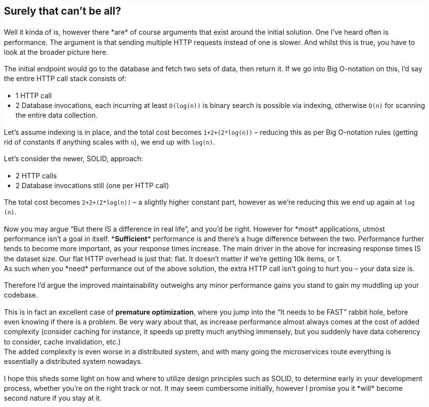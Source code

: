 ## Surely that can’t be all?

Well it kinda of is, however there \*are\* of course arguments that exist around the initial solution. One I’ve heard often is performance. The argument is that sending multiple HTTP requests instead of one is slower. And whilst this is true, you have to look at the broader picture here.

The initial endpoint would go to the database and fetch two sets of data, then return it. If we go into Big O-notation on this, I’d say the entire HTTP call stack consists of:

- 1 HTTP call
- 2 Database invocations, each incurring at least `O(log(n))` is binary search is possible via indexing, otherwise `O(n)` for scanning the entire data collection.

Let’s assume indexing is in place, and the total cost becomes `1+2+(2*log(n))` – reducing this as per Big O-notation rules (getting rid of constants if anything scales with `n`), we end up with `log(n)`.

Let’s consider the newer, SOLID, approach:

- 2 HTTP calls
- 2 Database invocations still (one per HTTP call)

The total cost becomes `2+2+(2*log(n))` – a slightly higher constant part, however as we’re reducing this we end up again at `log(n)`.

Now you may argue “But there IS a difference in real life”, and you’d be right. However for \*most\* applications, utmost performance isn’t a goal in itself. \***Sufficient**\* performance is and there’s a huge difference between the two. Performance further tends to become more important, as your response times increase. The main driver in the above for increasing response times IS the dataset size. Our flat HTTP overhead is just that: flat. It doesn’t matter if we’re getting 10k items, or 1.  
As such when you \*need\* performance out of the above solution, the extra HTTP call isn’t going to hurt you – your data size is.

Therefore I’d argue the improved maintainability outweighs any minor performance gains you stand to gain my muddling up your codebase.

This is in fact an excellent case of **premature optimization**, where you jump into the “It needs to be FAST” rabbit hole, before even knowing if there is a problem. Be very wary about that, as increase performance almost always comes at the cost of added complexity (consider caching for instance, it speeds up pretty much anything immensely, but you suddenly have data coherency to consider, cache invalidation, etc.)  
The added complexity is even worse in a distributed system, and with many going the microservices route everything is essentially a distributed system nowadays.

I hope this sheds some light on how and where to utilize design principles such as SOLID, to determine early in your development process, whether you’re on the right track or not. It may seem cumbersome initially, however I promise you it \*will\* become second nature if you stay at it.
